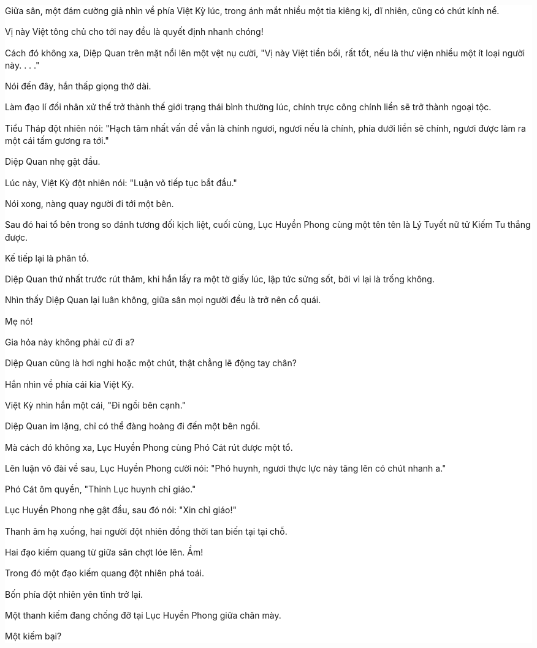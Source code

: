 Giữa sân, một đám cường giả nhìn về phía Việt Kỳ lúc, trong ánh mắt nhiều một tia kiêng kị, dĩ nhiên, cũng có chút kính nể.

Vị này Việt tông chủ cho tới nay đều là quyết định nhanh chóng!

Cách đó không xa, Diệp Quan trên mặt nổi lên một vệt nụ cười, "Vị này Việt tiền bối, rất tốt, nếu là thư viện nhiều một ít loại người này. . . ."

Nói đến đây, hắn thấp giọng thở dài.

Làm đạo lí đối nhân xử thế trở thành thế giới trạng thái bình thường lúc, chính trực công chính liền sẽ trở thành ngoại tộc.

Tiểu Tháp đột nhiên nói: "Hạch tâm nhất vấn đề vẫn là chính ngươi, ngươi nếu là chính, phía dưới liền sẽ chính, ngươi được làm ra một cái tấm gương ra tới."

Diệp Quan nhẹ gật đầu.

Lúc này, Việt Kỳ đột nhiên nói: "Luận võ tiếp tục bắt đầu."

Nói xong, nàng quay người đi tới một bên.

Sau đó hai tổ bên trong so đánh tương đối kịch liệt, cuối cùng, Lục Huyền Phong cùng một tên tên là Lý Tuyết nữ tử Kiếm Tu thắng được.

Kế tiếp lại là phân tổ.

Diệp Quan thứ nhất trước rút thăm, khi hắn lấy ra một tờ giấy lúc, lập tức sửng sốt, bởi vì lại là trống không.

Nhìn thấy Diệp Quan lại luân không, giữa sân mọi người đều là trở nên cổ quái.

Mẹ nó!

Gia hỏa này không phải cử đi a?

Diệp Quan cũng là hơi nghi hoặc một chút, thật chẳng lẽ động tay chân?

Hắn nhìn về phía cái kia Việt Kỳ.

Việt Kỳ nhìn hắn một cái, "Đi ngồi bên cạnh."

Diệp Quan im lặng, chỉ có thể đàng hoàng đi đến một bên ngồi.

Mà cách đó không xa, Lục Huyền Phong cùng Phó Cát rút được một tổ.

Lên luận võ đài về sau, Lục Huyền Phong cười nói: "Phó huynh, ngươi thực lực này tăng lên có chút nhanh a."

Phó Cát ôm quyền, "Thỉnh Lục huynh chỉ giáo."

Lục Huyền Phong nhẹ gật đầu, sau đó nói: "Xin chỉ giáo!"

Thanh âm hạ xuống, hai người đột nhiên đồng thời tan biến tại tại chỗ.

Hai đạo kiếm quang từ giữa sân chợt lóe lên. Ầm!

Trong đó một đạo kiếm quang đột nhiên phá toái.

Bốn phía đột nhiên yên tĩnh trở lại.

Một thanh kiếm đang chống đỡ tại Lục Huyền Phong giữa chân mày.

Một kiếm bại?
